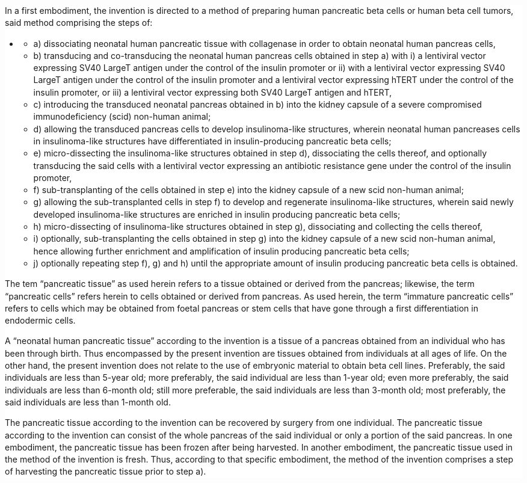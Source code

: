 In a first embodiment, the invention is directed to a method of preparing human pancreatic beta cells or human beta cell tumors, said method comprising the steps of:


- - a) dissociating neonatal human pancreatic tissue with collagenase in
    order to obtain neonatal human pancreas cells,
  - b) transducing and co-transducing the neonatal human pancreas cells
    obtained in step a) with i) a lentiviral vector expressing SV40
    LargeT antigen under the control of the insulin promoter or ii) with
    a lentiviral vector expressing SV40 LargeT antigen under the control
    of the insulin promoter and a lentiviral vector expressing hTERT
    under the control of the insulin promoter, or iii) a lentiviral
    vector expressing both SV40 LargeT antigen and hTERT,
  - c) introducing the transduced neonatal pancreas obtained in b) into
    the kidney capsule of a severe compromised immunodeficiency (scid)
    non-human animal;
  - d) allowing the transduced pancreas cells to develop insulinoma-like
    structures, wherein neonatal human pancreases cells in
    insulinoma-like structures have differentiated in insulin-producing
    pancreatic beta cells;
  - e) micro-dissecting the insulinoma-like structures obtained in step
    d), dissociating the cells thereof, and optionally transducing the
    said cells with a lentiviral vector expressing an antibiotic
    resistance gene under the control of the insulin promoter,
  - f) sub-transplanting of the cells obtained in step e) into the
    kidney capsule of a new scid non-human animal;
  - g) allowing the sub-transplanted cells in step f) to develop and
    regenerate insulinoma-like structures, wherein said newly developed
    insulinoma-like structures are enriched in insulin producing
    pancreatic beta cells;
  - h) micro-dissecting of insulinoma-like structures obtained in step
    g), dissociating and collecting the cells thereof,
  - i) optionally, sub-transplanting the cells obtained in step g) into
    the kidney capsule of a new scid non-human animal, hence allowing
    further enrichment and amplification of insulin producing pancreatic
    beta cells;
  - j) optionally repeating step f), g) and h) until the appropriate
    amount of insulin producing pancreatic beta cells is obtained.

The tem “pancreatic tissue” as used herein refers to a tissue obtained or derived from the pancreas; likewise, the term “pancreatic cells” refers herein to cells obtained or derived from pancreas. As used herein, the term “immature pancreatic cells” refers to cells which may be obtained from foetal pancreas or stem cells that have gone through a first differentiation in endodermic cells.

A “neonatal human pancreatic tissue” according to the invention is a tissue of a pancreas obtained from an individual who has been through birth. Thus encompassed by the present invention are tissues obtained from individuals at all ages of life. On the other hand, the present invention does not relate to the use of embryonic material to obtain beta cell lines. Preferably, the said individuals are less than 5-year old; more preferably, the said individual are less than 1-year old; even more preferably, the said individuals are less than 6-month old; still more preferable, the said individuals are less than 3-month old; most preferably, the said individuals are less than 1-month old.

The pancreatic tissue according to the invention can be recovered by surgery from one individual. The pancreatic tissue according to the invention can consist of the whole pancreas of the said individual or only a portion of the said pancreas. In one embodiment, the pancreatic tissue has been frozen after being harvested. In another embodiment, the pancreatic tissue used in the method of the invention is fresh. Thus, according to that specific embodiment, the method of the invention comprises a step of harvesting the pancreatic tissue prior to step a).
